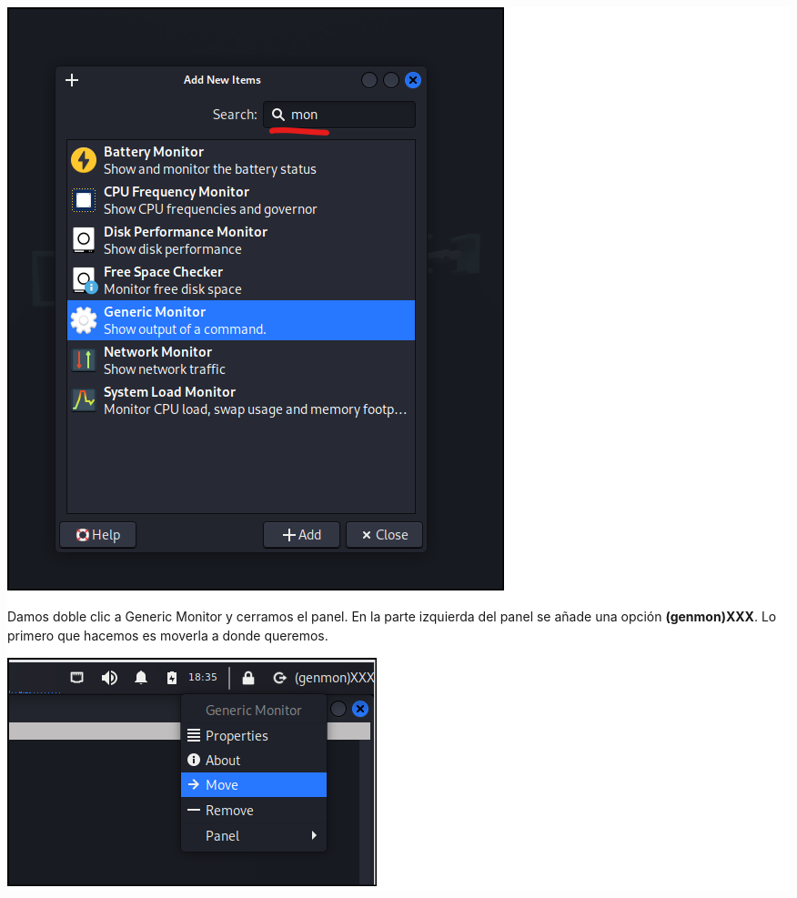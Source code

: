 ![](/.gitbook/assets/kali27.png)

Damos doble clic a Generic Monitor y cerramos el panel. En la parte izquierda del panel se añade una opción **(genmon)XXX**. Lo primero que hacemos es moverla a donde queremos.

![](/.gitbook/assets/kali28.png)
